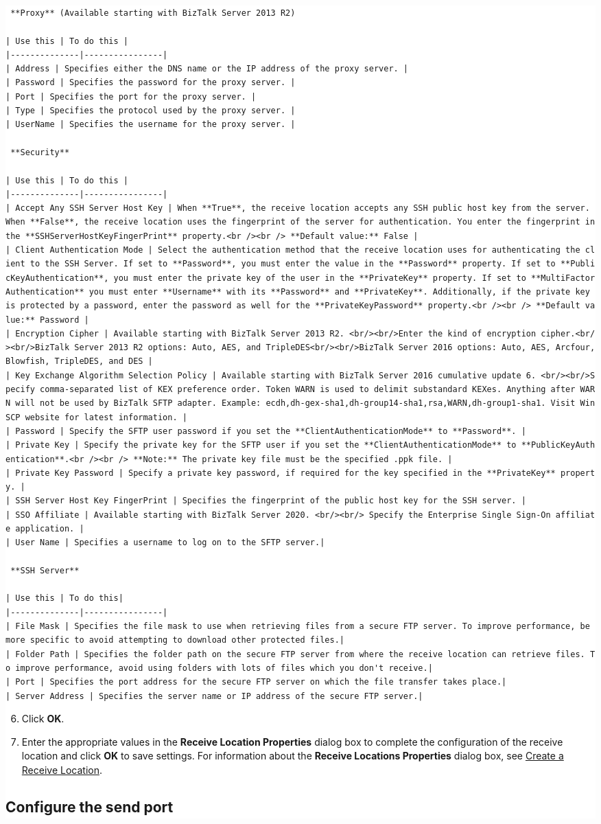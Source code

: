      **Proxy** (Available starting with BizTalk Server 2013 R2)

    | Use this | To do this |
    |--------------|----------------|
    | Address | Specifies either the DNS name or the IP address of the proxy server. |
    | Password | Specifies the password for the proxy server. |
    | Port | Specifies the port for the proxy server. |
    | Type | Specifies the protocol used by the proxy server. |
    | UserName | Specifies the username for the proxy server. |

     **Security**

    | Use this | To do this |
    |--------------|----------------|
    | Accept Any SSH Server Host Key | When **True**, the receive location accepts any SSH public host key from the server. When **False**, the receive location uses the fingerprint of the server for authentication. You enter the fingerprint in the **SSHServerHostKeyFingerPrint** property.<br /><br /> **Default value:** False |
    | Client Authentication Mode | Select the authentication method that the receive location uses for authenticating the client to the SSH Server. If set to **Password**, you must enter the value in the **Password** property. If set to **PublicKeyAuthentication**, you must enter the private key of the user in the **PrivateKey** property. If set to **MultiFactorAuthentication** you must enter **Username** with its **Password** and **PrivateKey**. Additionally, if the private key is protected by a password, enter the password as well for the **PrivateKeyPassword** property.<br /><br /> **Default value:** Password |
    | Encryption Cipher | Available starting with BizTalk Server 2013 R2. <br/><br/>Enter the kind of encryption cipher.<br/><br/>BizTalk Server 2013 R2 options: Auto, AES, and TripleDES<br/><br/>BizTalk Server 2016 options: Auto, AES, Arcfour, Blowfish, TripleDES, and DES |
    | Key Exchange Algorithm Selection Policy | Available starting with BizTalk Server 2016 cumulative update 6. <br/><br/>Specify comma-separated list of KEX preference order. Token WARN is used to delimit substandard KEXes. Anything after WARN will not be used by BizTalk SFTP adapter. Example: ecdh,dh-gex-sha1,dh-group14-sha1,rsa,WARN,dh-group1-sha1. Visit WinSCP website for latest information. |
    | Password | Specify the SFTP user password if you set the **ClientAuthenticationMode** to **Password**. |
    | Private Key | Specify the private key for the SFTP user if you set the **ClientAuthenticationMode** to **PublicKeyAuthentication**.<br /><br /> **Note:** The private key file must be the specified .ppk file. |
    | Private Key Password | Specify a private key password, if required for the key specified in the **PrivateKey** property. |
    | SSH Server Host Key FingerPrint | Specifies the fingerprint of the public host key for the SSH server. |
    | SSO Affiliate | Available starting with BizTalk Server 2020. <br/><br/> Specify the Enterprise Single Sign-On affiliate application. |
    | User Name | Specifies a username to log on to the SFTP server.|

     **SSH Server**

    | Use this | To do this|
    |--------------|----------------|
    | File Mask | Specifies the file mask to use when retrieving files from a secure FTP server. To improve performance, be more specific to avoid attempting to download other protected files.|
    | Folder Path | Specifies the folder path on the secure FTP server from where the receive location can retrieve files. To improve performance, avoid using folders with lots of files which you don't receive.|
    | Port | Specifies the port address for the secure FTP server on which the file transfer takes place.|
    | Server Address | Specifies the server name or IP address of the secure FTP server.|

6.  Click **OK**.

7.  Enter the appropriate values in the **Receive Location Properties** dialog box to complete the configuration of the receive location and click **OK** to save settings. For information about the **Receive Locations Properties** dialog box, see [Create a Receive Location](../core/how-to-create-a-receive-location.md).

## Configure the send port
